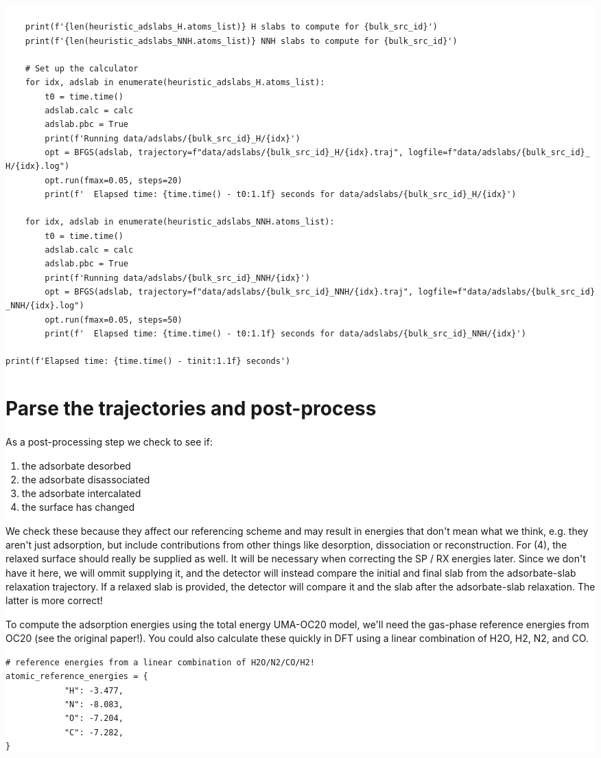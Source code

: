 ```{code-cell} ipython3

    print(f'{len(heuristic_adslabs_H.atoms_list)} H slabs to compute for {bulk_src_id}')
    print(f'{len(heuristic_adslabs_NNH.atoms_list)} NNH slabs to compute for {bulk_src_id}')

    # Set up the calculator
    for idx, adslab in enumerate(heuristic_adslabs_H.atoms_list):
        t0 = time.time()
        adslab.calc = calc
        adslab.pbc = True
        print(f'Running data/adslabs/{bulk_src_id}_H/{idx}')
        opt = BFGS(adslab, trajectory=f"data/adslabs/{bulk_src_id}_H/{idx}.traj", logfile=f"data/adslabs/{bulk_src_id}_H/{idx}.log")
        opt.run(fmax=0.05, steps=20)
        print(f'  Elapsed time: {time.time() - t0:1.1f} seconds for data/adslabs/{bulk_src_id}_H/{idx}')
        
    for idx, adslab in enumerate(heuristic_adslabs_NNH.atoms_list):
        t0 = time.time()
        adslab.calc = calc
        adslab.pbc = True
        print(f'Running data/adslabs/{bulk_src_id}_NNH/{idx}')
        opt = BFGS(adslab, trajectory=f"data/adslabs/{bulk_src_id}_NNH/{idx}.traj", logfile=f"data/adslabs/{bulk_src_id}_NNH/{idx}.log")
        opt.run(fmax=0.05, steps=50)
        print(f'  Elapsed time: {time.time() - t0:1.1f} seconds for data/adslabs/{bulk_src_id}_NNH/{idx}')

print(f'Elapsed time: {time.time() - tinit:1.1f} seconds')
```

# Parse the trajectories and post-process

As a post-processing step we check to see if:

1. the adsorbate desorbed
2. the adsorbate disassociated
3. the adsorbate intercalated
4. the surface has changed

We check these because they affect our referencing scheme and may result in energies that don't mean what we think, e.g. they aren't just adsorption, but include contributions from other things like desorption, dissociation or reconstruction. For (4), the relaxed surface should really be supplied as well. It will be necessary when correcting the SP / RX energies later. Since we don't have it here, we will ommit supplying it, and the detector will instead compare the initial and final slab from the adsorbate-slab relaxation trajectory. If a relaxed slab is provided, the detector will compare it and the slab after the adsorbate-slab relaxation. The latter is more correct!

To compute the adsorption energies using the total energy UMA-OC20 model, we'll need the gas-phase reference energies from OC20 (see the original paper!). You could also calculate these quickly in DFT using a linear combination of H2O, H2, N2, and CO.
```{code-cell}
# reference energies from a linear combination of H2O/N2/CO/H2!
atomic_reference_energies = {
            "H": -3.477,
            "N": -8.083,
            "O": -7.204,
            "C": -7.282,
}
```
